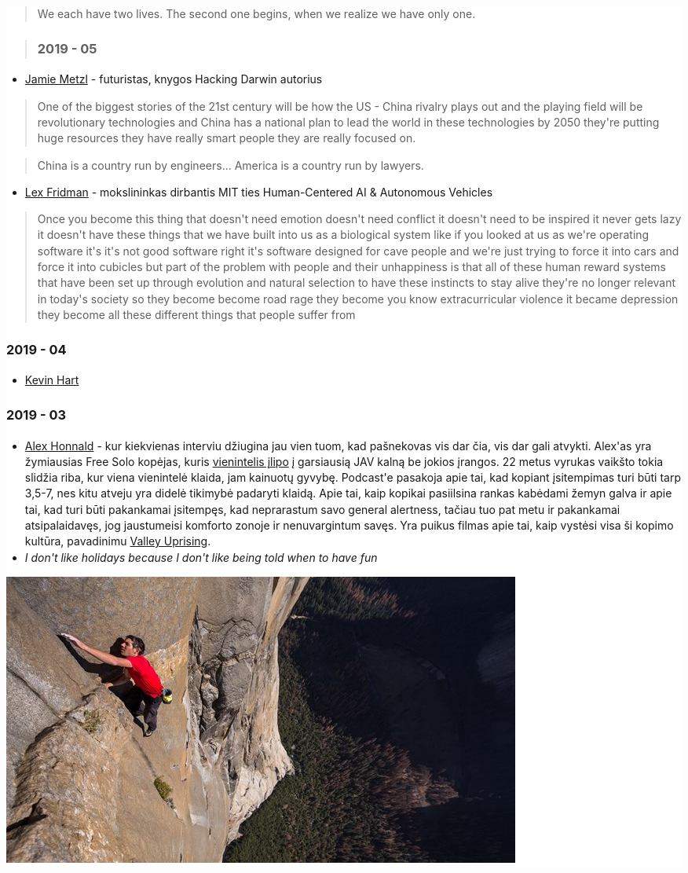> We each have two lives. The second one begins, when we realize we have only one.

> ### 2019 - 05

* [Jamie Metzl](https://youtu.be/aaZRiN15tXI) - futuristas, knygos Hacking Darwin autorius

> One of the biggest stories of the 21st century will be how the US - China rivalry plays out and the playing field will be revolutionary technologies and China has a national plan to lead the world in these technologies by 2050 they're putting huge resources they have really smart people they are really focused on.

> China is a country run by engineers... America is a country run by lawyers.

* [Lex Fridman](https://youtu.be/PmRYHWq4cn4) - mokslininkas dirbantis MIT ties Human-Centered AI & Autonomous Vehicles

> Once you become this thing that doesn't need emotion doesn't need conflict it doesn't need to be inspired it never gets lazy it doesn't have these things that we have built into us as a biological system like if you looked at us as we're operating software it's it's not good software right it's software designed for cave people and we're just trying to force it into cars and force it into cubicles but part of the problem with people and their unhappiness is that all of these human reward systems that have been set up through evolution and natural selection to have these instincts to stay alive they're no longer relevant in today's society so they become become road rage they become you know extracurricular violence it became depression they become all these different things that people suffer from

### 2019 - 04

* [Kevin Hart](../zmones/pop-kultura/kevin-hart.md)

### 2019 - 03

* [Alex Honnald](https://youtu.be/2OhHkBmbb5Y) - kur kiekvienas interviu džiugina jau vien tuom, kad pašnekovas vis dar čia, vis dar gali atvykti. Alex'as yra žymiausias Free Solo kopėjas, kuris [vienintelis įlipo](https://www.wikiwand.com/en/Free\_Solo) į garsiausią JAV kalną be jokios įrangos. 22 metus vyrukas vaikšto tokia slidžia riba, kur viena vienintelė klaida, jam kainuotų gyvybę. Podcast'e pasakoja apie tai, kad kopiant įsitempimas turi būti tarp 3,5-7, nes kitu atveju yra didelė tikimybė padaryti klaidą. Apie tai, kaip kopikai pasiilsina rankas kabėdami žemyn galva ir apie tai, kad turi būti pakankamai įsitempęs, kad neprarastum savo general alertness, tačiau tuo pat metu ir pakankamai atsipalaidavęs, jog jaustumeisi komforto zonoje ir nenuvargintum savęs. Yra puikus filmas apie tai, kaip vystėsi visa ši kopimo kultūra, pavadinimu [Valley Uprising](https://www.imdb.com/title/tt3784160/).
* &#x20;_I don't like holidays because I don't like being told when to have fun_

![](../../.gitbook/assets/8be64e4b-cdb9-4ed6-947a-8e9ffebf5466.jpg)
